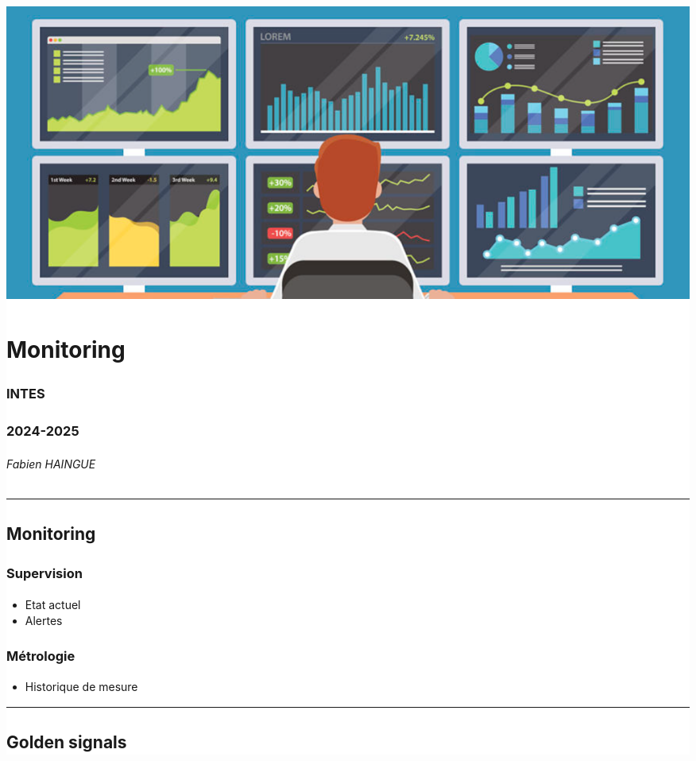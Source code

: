   <div class="row-span-3 col-span-3">

![width:550px](../resources/images/monitoring-logo.png)

# Monitoring

### INTES

### 2024-2025

  </div>
  
  <div class="row-span-1 row-start-3">

###### Fabien HAINGUE

  </div>
</div>

---

## Monitoring
### Supervision
- Etat actuel
- Alertes
### Métrologie
- Historique de mesure

---

## Golden signals
